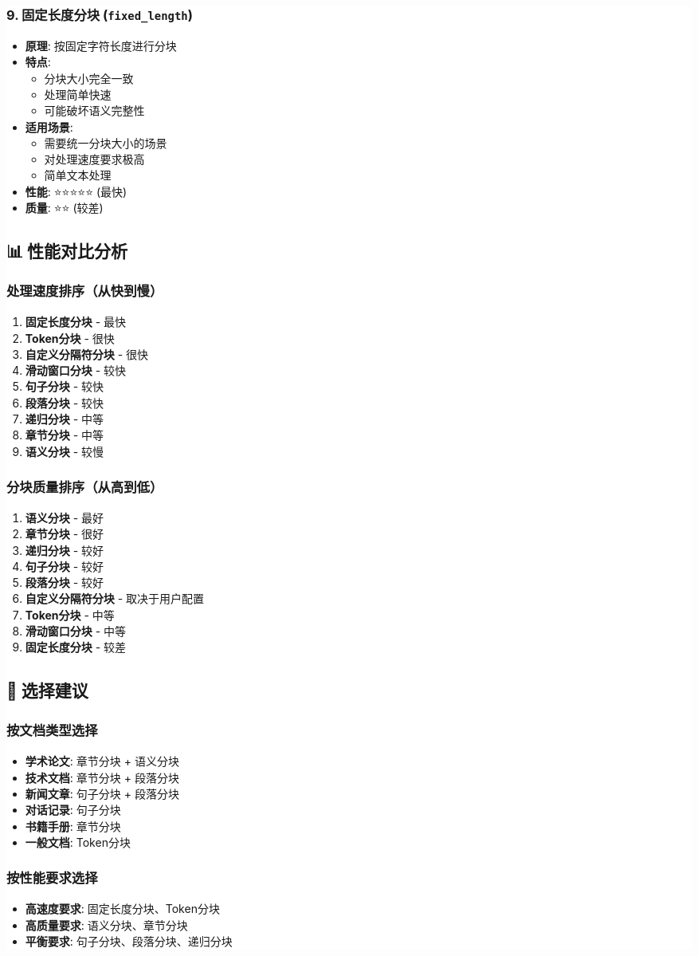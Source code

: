 ### 9. **固定长度分块** (`fixed_length`)
- **原理**: 按固定字符长度进行分块
- **特点**:
  - 分块大小完全一致
  - 处理简单快速
  - 可能破坏语义完整性
- **适用场景**:
  - 需要统一分块大小的场景
  - 对处理速度要求极高
  - 简单文本处理
- **性能**: ⭐⭐⭐⭐⭐ (最快)
- **质量**: ⭐⭐ (较差)

## 📊 性能对比分析

### 处理速度排序（从快到慢）
1. **固定长度分块** - 最快
2. **Token分块** - 很快
3. **自定义分隔符分块** - 很快
4. **滑动窗口分块** - 较快
5. **句子分块** - 较快
6. **段落分块** - 较快
7. **递归分块** - 中等
8. **章节分块** - 中等
9. **语义分块** - 较慢

### 分块质量排序（从高到低）
1. **语义分块** - 最好
2. **章节分块** - 很好
3. **递归分块** - 较好
4. **句子分块** - 较好
5. **段落分块** - 较好
6. **自定义分隔符分块** - 取决于用户配置
7. **Token分块** - 中等
8. **滑动窗口分块** - 中等
9. **固定长度分块** - 较差

## 🎯 选择建议

### 按文档类型选择
- **学术论文**: 章节分块 + 语义分块
- **技术文档**: 章节分块 + 段落分块
- **新闻文章**: 句子分块 + 段落分块
- **对话记录**: 句子分块
- **书籍手册**: 章节分块
- **一般文档**: Token分块

### 按性能要求选择
- **高速度要求**: 固定长度分块、Token分块
- **高质量要求**: 语义分块、章节分块
- **平衡要求**: 句子分块、段落分块、递归分块
